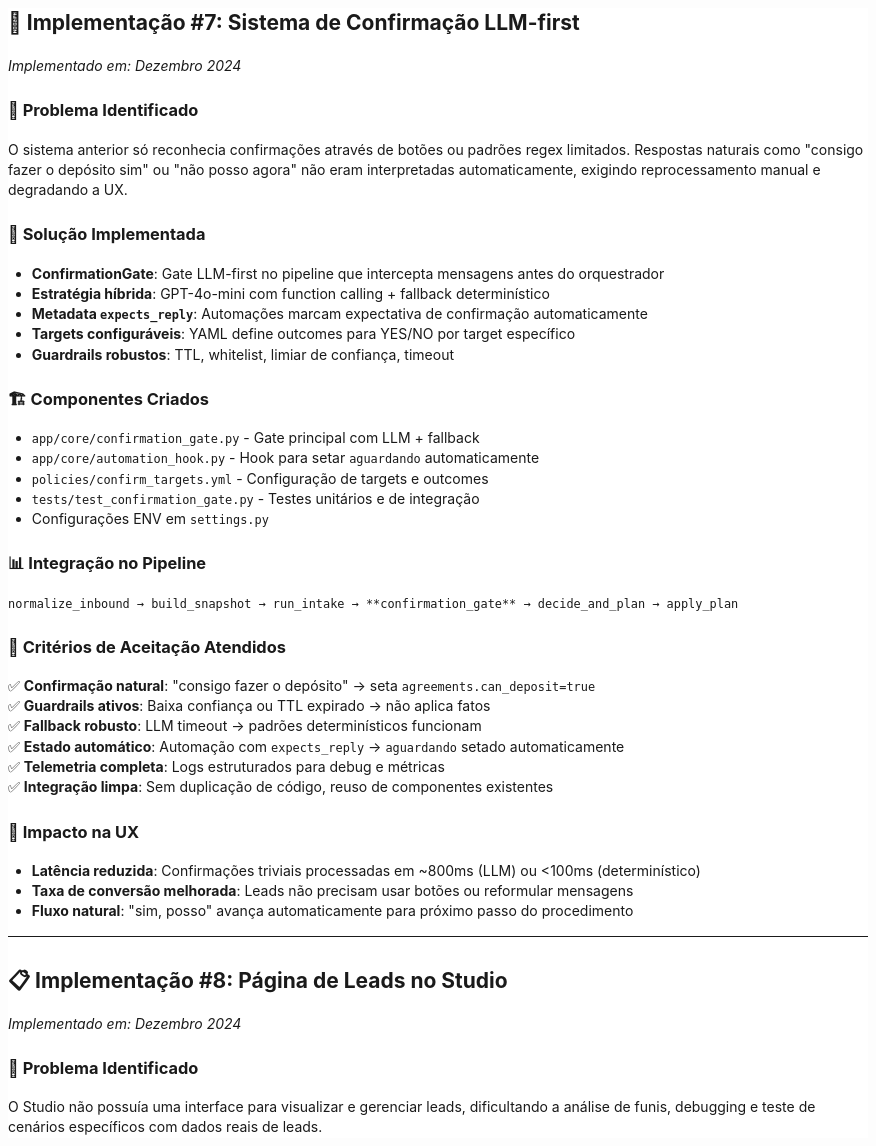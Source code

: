 
## 🎯 **Implementação #7: Sistema de Confirmação LLM-first** 
*Implementado em: Dezembro 2024*

### 📖 **Problema Identificado**
O sistema anterior só reconhecia confirmações através de botões ou padrões regex limitados. Respostas naturais como "consigo fazer o depósito sim" ou "não posso agora" não eram interpretadas automaticamente, exigindo reprocessamento manual e degradando a UX.

### 🔧 **Solução Implementada**
- **ConfirmationGate**: Gate LLM-first no pipeline que intercepta mensagens antes do orquestrador
- **Estratégia híbrida**: GPT-4o-mini com function calling + fallback determinístico
- **Metadata `expects_reply`**: Automações marcam expectativa de confirmação automaticamente
- **Targets configuráveis**: YAML define outcomes para YES/NO por target específico
- **Guardrails robustos**: TTL, whitelist, limiar de confiança, timeout

### 🏗️ **Componentes Criados**
- `app/core/confirmation_gate.py` - Gate principal com LLM + fallback
- `app/core/automation_hook.py` - Hook para setar `aguardando` automaticamente  
- `policies/confirm_targets.yml` - Configuração de targets e outcomes
- `tests/test_confirmation_gate.py` - Testes unitários e de integração
- Configurações ENV em `settings.py`

### 📊 **Integração no Pipeline**
```
normalize_inbound → build_snapshot → run_intake → **confirmation_gate** → decide_and_plan → apply_plan
```

### 🧪 **Critérios de Aceitação Atendidos**
✅ **Confirmação natural**: "consigo fazer o depósito" → seta `agreements.can_deposit=true`  
✅ **Guardrails ativos**: Baixa confiança ou TTL expirado → não aplica fatos  
✅ **Fallback robusto**: LLM timeout → padrões determinísticos funcionam  
✅ **Estado automático**: Automação com `expects_reply` → `aguardando` setado automaticamente  
✅ **Telemetria completa**: Logs estruturados para debug e métricas  
✅ **Integração limpa**: Sem duplicação de código, reuso de componentes existentes

### 🔄 **Impacto na UX**
- **Latência reduzida**: Confirmações triviais processadas em ~800ms (LLM) ou <100ms (determinístico)
- **Taxa de conversão melhorada**: Leads não precisam usar botões ou reformular mensagens
- **Fluxo natural**: "sim, posso" avança automaticamente para próximo passo do procedimento

---

## 📋 **Implementação #8: Página de Leads no Studio** 
*Implementado em: Dezembro 2024*

### 📖 **Problema Identificado**
O Studio não possuía uma interface para visualizar e gerenciar leads, dificultando a análise de funis, debugging e teste de cenários específicos com dados reais de leads.
